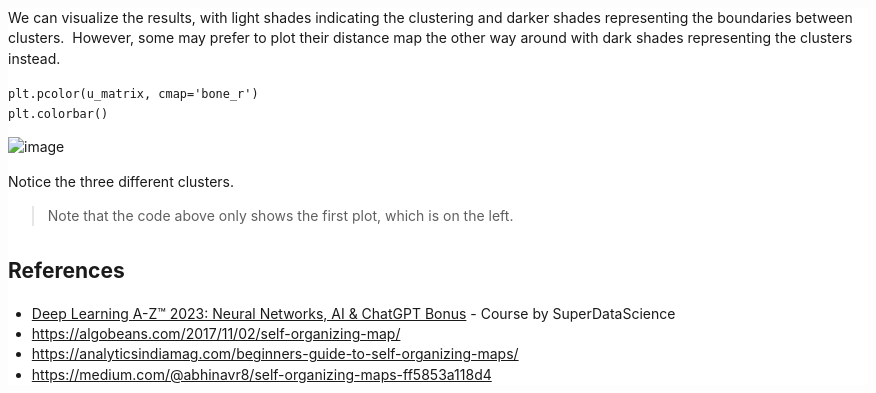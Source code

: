 We can visualize the results, with light shades indicating the clustering and darker shades representing the boundaries between clusters. 
However, some may prefer to plot their distance map the other way around with dark shades representing the clusters instead.
```
plt.pcolor(u_matrix, cmap='bone_r')
plt.colorbar()
```
![image](https://github.com/BecayeSoft/Machine-Learning/assets/87549214/3cfad061-a97a-435e-8c7a-d2a6d5d491d2)

Notice the three different clusters.
> Note that the code above only shows the first plot, which is on the left.

## References

* [Deep Learning A-Z™ 2023: Neural Networks, AI & ChatGPT Bonus](https://www.udemy.com/course/deeplearning/) - Course by SuperDataScience
* https://algobeans.com/2017/11/02/self-organizing-map/
* https://analyticsindiamag.com/beginners-guide-to-self-organizing-maps/
* https://medium.com/@abhinavr8/self-organizing-maps-ff5853a118d4
